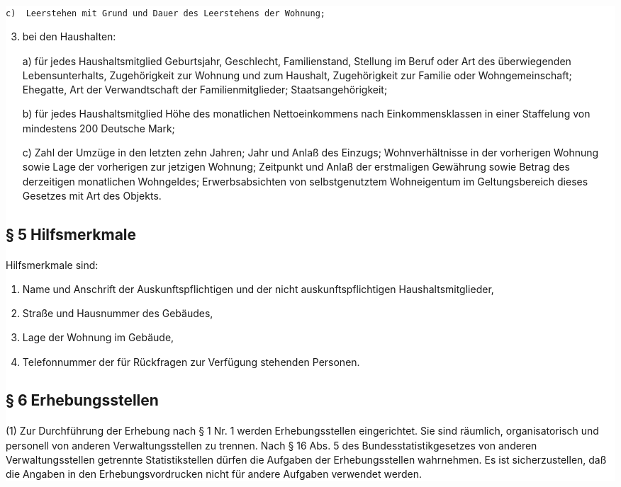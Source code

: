 
    c)  Leerstehen mit Grund und Dauer des Leerstehens der Wohnung;





3.  bei den Haushalten:

    a)  für jedes Haushaltsmitglied Geburtsjahr, Geschlecht, Familienstand,
        Stellung im Beruf oder Art des überwiegenden Lebensunterhalts,
        Zugehörigkeit zur Wohnung und zum Haushalt, Zugehörigkeit zur Familie
        oder Wohngemeinschaft; Ehegatte, Art der Verwandtschaft der
        Familienmitglieder; Staatsangehörigkeit;


    b)  für jedes Haushaltsmitglied Höhe des monatlichen Nettoeinkommens nach
        Einkommensklassen in einer Staffelung von mindestens 200 Deutsche
        Mark;


    c)  Zahl der Umzüge in den letzten zehn Jahren; Jahr und Anlaß des
        Einzugs; Wohnverhältnisse in der vorherigen Wohnung sowie Lage der
        vorherigen zur jetzigen Wohnung; Zeitpunkt und Anlaß der erstmaligen
        Gewährung sowie Betrag des derzeitigen monatlichen Wohngeldes;
        Erwerbsabsichten von selbstgenutztem Wohneigentum im Geltungsbereich
        dieses Gesetzes mit Art des Objekts.








## § 5 Hilfsmerkmale

Hilfsmerkmale sind:

1.  Name und Anschrift der Auskunftspflichtigen und der nicht
    auskunftspflichtigen Haushaltsmitglieder,


2.  Straße und Hausnummer des Gebäudes,


3.  Lage der Wohnung im Gebäude,


4.  Telefonnummer der für Rückfragen zur Verfügung stehenden Personen.





## § 6 Erhebungsstellen

(1) Zur Durchführung der Erhebung nach § 1 Nr. 1 werden
Erhebungsstellen eingerichtet. Sie sind räumlich, organisatorisch und
personell von anderen Verwaltungsstellen zu trennen. Nach § 16 Abs. 5
des Bundesstatistikgesetzes von anderen Verwaltungsstellen getrennte
Statistikstellen dürfen die Aufgaben der Erhebungsstellen wahrnehmen.
Es ist sicherzustellen, daß die Angaben in den Erhebungsvordrucken
nicht für andere Aufgaben verwendet werden.

